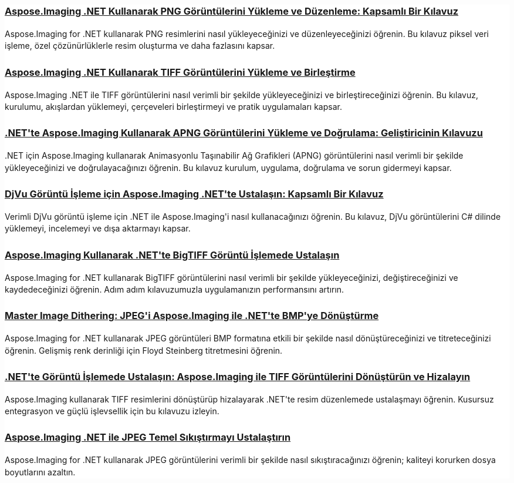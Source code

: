 ### [Aspose.Imaging .NET Kullanarak PNG Görüntülerini Yükleme ve Düzenleme: Kapsamlı Bir Kılavuz](./load-edit-png-images-aspose-imaging-net/)
Aspose.Imaging for .NET kullanarak PNG resimlerini nasıl yükleyeceğinizi ve düzenleyeceğinizi öğrenin. Bu kılavuz piksel veri işleme, özel çözünürlüklerle resim oluşturma ve daha fazlasını kapsar.

### [Aspose.Imaging .NET Kullanarak TIFF Görüntülerini Yükleme ve Birleştirme](./load-concatenate-tiff-images-aspose-imaging-net/)
Aspose.Imaging .NET ile TIFF görüntülerini nasıl verimli bir şekilde yükleyeceğinizi ve birleştireceğinizi öğrenin. Bu kılavuz, kurulumu, akışlardan yüklemeyi, çerçeveleri birleştirmeyi ve pratik uygulamaları kapsar.

### [.NET'te Aspose.Imaging Kullanarak APNG Görüntülerini Yükleme ve Doğrulama: Geliştiricinin Kılavuzu](./load-validate-apng-aspose-imaging-dotnet/)
.NET için Aspose.Imaging kullanarak Animasyonlu Taşınabilir Ağ Grafikleri (APNG) görüntülerini nasıl verimli bir şekilde yükleyeceğinizi ve doğrulayacağınızı öğrenin. Bu kılavuz kurulum, uygulama, doğrulama ve sorun gidermeyi kapsar.

### [DjVu Görüntü İşleme için Aspose.Imaging .NET'te Ustalaşın: Kapsamlı Bir Kılavuz](./aspose-imaging-net-djvu-processing-guide/)
Verimli DjVu görüntü işleme için .NET ile Aspose.Imaging'i nasıl kullanacağınızı öğrenin. Bu kılavuz, DjVu görüntülerini C# dilinde yüklemeyi, incelemeyi ve dışa aktarmayı kapsar.

### [Aspose.Imaging Kullanarak .NET'te BigTIFF Görüntü İşlemede Ustalaşın](./bigtiff-manipulation-aspose-imaging-dotnet/)
Aspose.Imaging for .NET kullanarak BigTIFF görüntülerini nasıl verimli bir şekilde yükleyeceğinizi, değiştireceğinizi ve kaydedeceğinizi öğrenin. Adım adım kılavuzumuzla uygulamanızın performansını artırın.

### [Master Image Dithering: JPEG'i Aspose.Imaging ile .NET'te BMP'ye Dönüştürme](./master-image-dithering-jpeg-bmp-aspose-imaging-net/)
Aspose.Imaging for .NET kullanarak JPEG görüntüleri BMP formatına etkili bir şekilde nasıl dönüştüreceğinizi ve titreteceğinizi öğrenin. Gelişmiş renk derinliği için Floyd Steinberg titretmesini öğrenin.

### [.NET'te Görüntü İşlemede Ustalaşın: Aspose.Imaging ile TIFF Görüntülerini Dönüştürün ve Hizalayın](./net-image-manipulation-tiff-aspose-imaging-guide/)
Aspose.Imaging kullanarak TIFF resimlerini dönüştürüp hizalayarak .NET'te resim düzenlemede ustalaşmayı öğrenin. Kusursuz entegrasyon ve güçlü işlevsellik için bu kılavuzu izleyin.

### [Aspose.Imaging .NET ile JPEG Temel Sıkıştırmayı Ustalaştırın](./jpeg-baseline-compression-aspose-imaging-net/)
Aspose.Imaging for .NET kullanarak JPEG görüntülerini verimli bir şekilde nasıl sıkıştıracağınızı öğrenin; kaliteyi korurken dosya boyutlarını azaltın.
